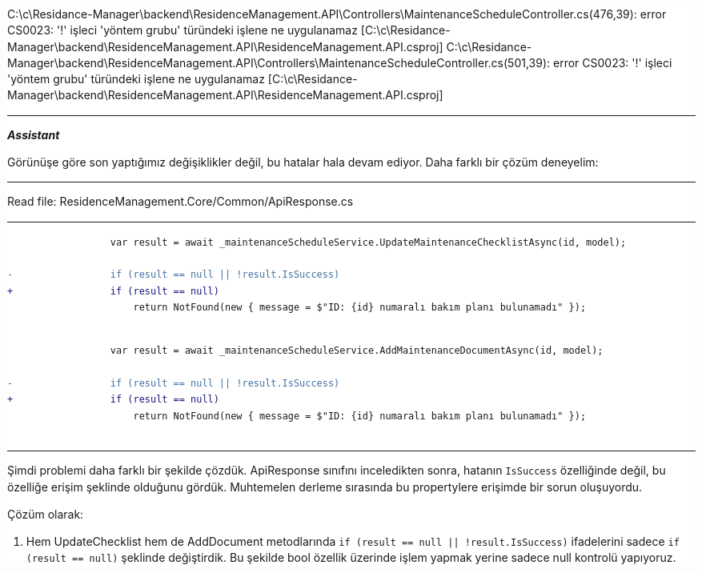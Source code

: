 
C:\c\Residance-Manager\backend\ResidenceManagement.API\Controllers\MaintenanceScheduleController.cs(476,39): error CS0023: '!' işleci 'yöntem grubu' türündeki işlene 
ne uygulanamaz [C:\c\Residance-Manager\backend\ResidenceManagement.API\ResidenceManagement.API.csproj]
C:\c\Residance-Manager\backend\ResidenceManagement.API\Controllers\MaintenanceScheduleController.cs(501,39): error CS0023: '!' işleci 'yöntem grubu' türündeki işlene 
ne uygulanamaz [C:\c\Residance-Manager\backend\ResidenceManagement.API\ResidenceManagement.API.csproj]

---

_**Assistant**_

Görünüşe göre son yaptığımız değişiklikler değil, bu hatalar hala devam ediyor. Daha farklı bir çözüm deneyelim:

---

Read file: ResidenceManagement.Core/Common/ApiResponse.cs

---

```diff
                  var result = await _maintenanceScheduleService.UpdateMaintenanceChecklistAsync(id, model);
                  
-                 if (result == null || !result.IsSuccess)
+                 if (result == null)
                      return NotFound(new { message = $"ID: {id} numaralı bakım planı bulunamadı" });
                  
```

```diff
                  var result = await _maintenanceScheduleService.AddMaintenanceDocumentAsync(id, model);
                  
-                 if (result == null || !result.IsSuccess)
+                 if (result == null)
                      return NotFound(new { message = $"ID: {id} numaralı bakım planı bulunamadı" });
                  
```

---

Şimdi problemi daha farklı bir şekilde çözdük. ApiResponse sınıfını inceledikten sonra, hatanın `IsSuccess` özelliğinde değil, bu özelliğe erişim şeklinde olduğunu gördük. Muhtemelen derleme sırasında bu propertylere erişimde bir sorun oluşuyordu.

Çözüm olarak:

1. Hem UpdateChecklist hem de AddDocument metodlarında `if (result == null || !result.IsSuccess)` ifadelerini sadece `if (result == null)` şeklinde değiştirdik. Bu şekilde bool özellik üzerinde işlem yapmak yerine sadece null kontrolü yapıyoruz.
